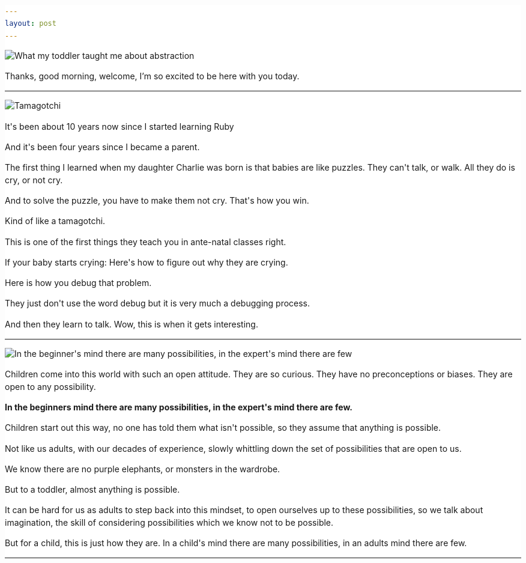 ```yaml
---
layout: post
---
```


![What my toddler taught me about abstraction](/images/abstractions/abstractions.001.png)

Thanks, good morning, welcome, I’m so excited to be here with you today.

---

![Tamagotchi](/images/abstractions/abstractions.002.png)

It's been about 10 years now since I started learning Ruby

And it's been four years since I became a parent.

The first thing I learned when my daughter Charlie was born is that babies are like puzzles. They can't talk, or walk. All they do is cry, or not cry.

And to solve the puzzle, you have to make them not cry. That's how you win.

Kind of like a tamagotchi.

This is one of the first things they teach you in ante-natal classes right.

If your baby starts crying: Here's how to figure out why they are crying.

Here is how you debug that problem.

They just don't use the word debug but it is very much a debugging process.

And then they learn to talk. Wow, this is when it gets interesting.

---

![In the beginner's mind there are many possibilities, in the expert's mind there are few](/images/abstractions/abstractions.003.png)

Children come into this world with such an open attitude. They are so curious. They have no preconceptions or biases. They are open to any possibility.

**In the beginners mind there are many possibilities, in the expert's mind there are few.**

Children start out this way, no one has told them what isn't possible, so they assume that anything is possible.

Not like us adults, with our decades of experience, slowly whittling down the set of possibilities that are open to us.

We know there are no purple elephants, or monsters in the wardrobe.

But to a toddler, almost anything is possible.

It can be hard for us as adults to step back into this mindset, to open ourselves up to these possibilities, so we talk about imagination, the skill of considering possibilities which we know not to be possible.

But for a child, this is just how they are. In a child's mind there are many possibilities, in an adults mind there are few.

---